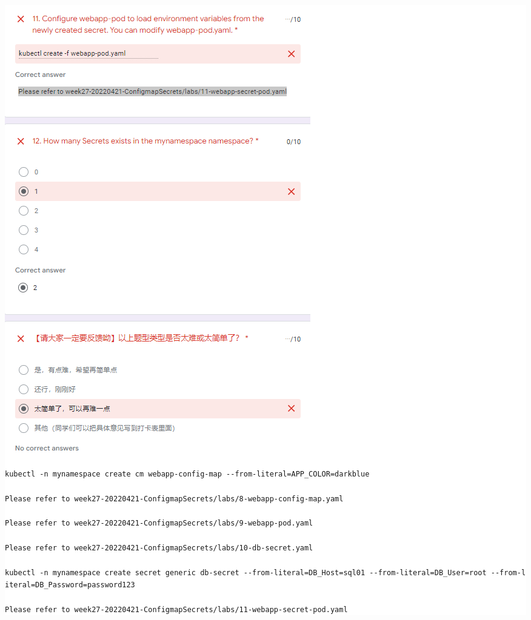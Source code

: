 ![](image/README/20220421_04.png)

```md
kubectl -n mynamespace create cm webapp-config-map --from-literal=APP_COLOR=darkblue

Please refer to week27-20220421-ConfigmapSecrets/labs/8-webapp-config-map.yaml

Please refer to week27-20220421-ConfigmapSecrets/labs/9-webapp-pod.yaml

Please refer to week27-20220421-ConfigmapSecrets/labs/10-db-secret.yaml

kubectl -n mynamespace create secret generic db-secret --from-literal=DB_Host=sql01 --from-literal=DB_User=root --from-literal=DB_Password=password123

Please refer to week27-20220421-ConfigmapSecrets/labs/11-webapp-secret-pod.yaml
```

